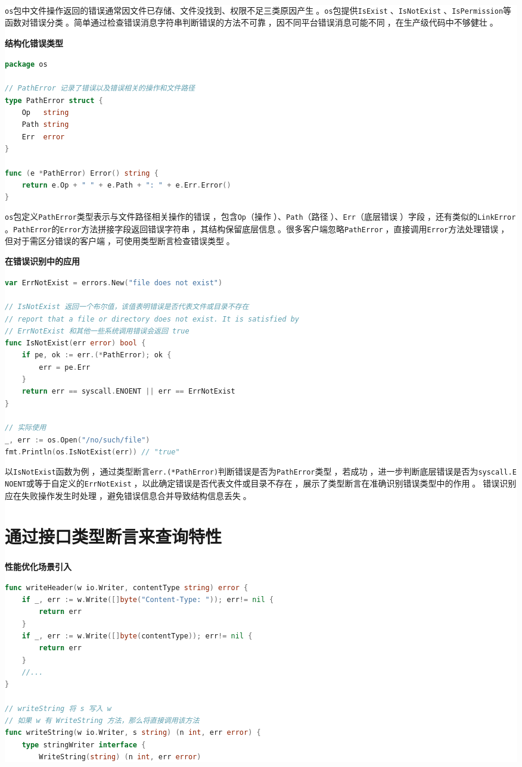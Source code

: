 `os`包中文件操作返回的错误通常因文件已存储、文件没找到、权限不足三类原因产生 。`os`包提供`IsExist` 、`IsNotExist` 、`IsPermission`等函数对错误分类 。简单通过检查错误消息字符串判断错误的方法不可靠 ，因不同平台错误消息可能不同 ，在生产级代码中不够健壮 。

**结构化错误类型**

```go
package os

// PathError 记录了错误以及错误相关的操作和文件路径
type PathError struct {
    Op   string
    Path string
    Err  error
}

func (e *PathError) Error() string {
    return e.Op + " " + e.Path + ": " + e.Err.Error()
}
```

`os`包定义`PathError`类型表示与文件路径相关操作的错误 ，包含`Op`（操作 ）、`Path`（路径 ）、`Err`（底层错误 ）字段 ，还有类似的`LinkError` 。`PathError`的`Error`方法拼接字段返回错误字符串 ，其结构保留底层信息 。很多客户端忽略`PathError` ，直接调用`Error`方法处理错误 ，但对于需区分错误的客户端 ，可使用类型断言检查错误类型 。

**在错误识别中的应用**

```go
var ErrNotExist = errors.New("file does not exist")

// IsNotExist 返回一个布尔值，该值表明错误是否代表文件或目录不存在
// report that a file or directory does not exist. It is satisfied by
// ErrNotExist 和其他一些系统调用错误会返回 true
func IsNotExist(err error) bool {
    if pe, ok := err.(*PathError); ok {
        err = pe.Err
    }
    return err == syscall.ENOENT || err == ErrNotExist
}

// 实际使用
_, err := os.Open("/no/such/file")
fmt.Println(os.IsNotExist(err)) // "true"
```

以`IsNotExist`函数为例 ，通过类型断言`err.(*PathError)`判断错误是否为`PathError`类型 ，若成功 ，进一步判断底层错误是否为`syscall.ENOENT`或等于自定义的`ErrNotExist` ，以此确定错误是否代表文件或目录不存在 ，展示了类型断言在准确识别错误类型中的作用 。 错误识别应在失败操作发生时处理 ，避免错误信息合并导致结构信息丢失 。

# 通过接口类型断言来查询特性

**性能优化场景引入**

```go
func writeHeader(w io.Writer, contentType string) error {
    if _, err := w.Write([]byte("Content-Type: ")); err!= nil {
        return err
    }
    if _, err := w.Write([]byte(contentType)); err!= nil {
        return err
    }
    //...
}

// writeString 将 s 写入 w
// 如果 w 有 WriteString 方法，那么将直接调用该方法
func writeString(w io.Writer, s string) (n int, err error) {
    type stringWriter interface {
        WriteString(string) (n int, err error)
```